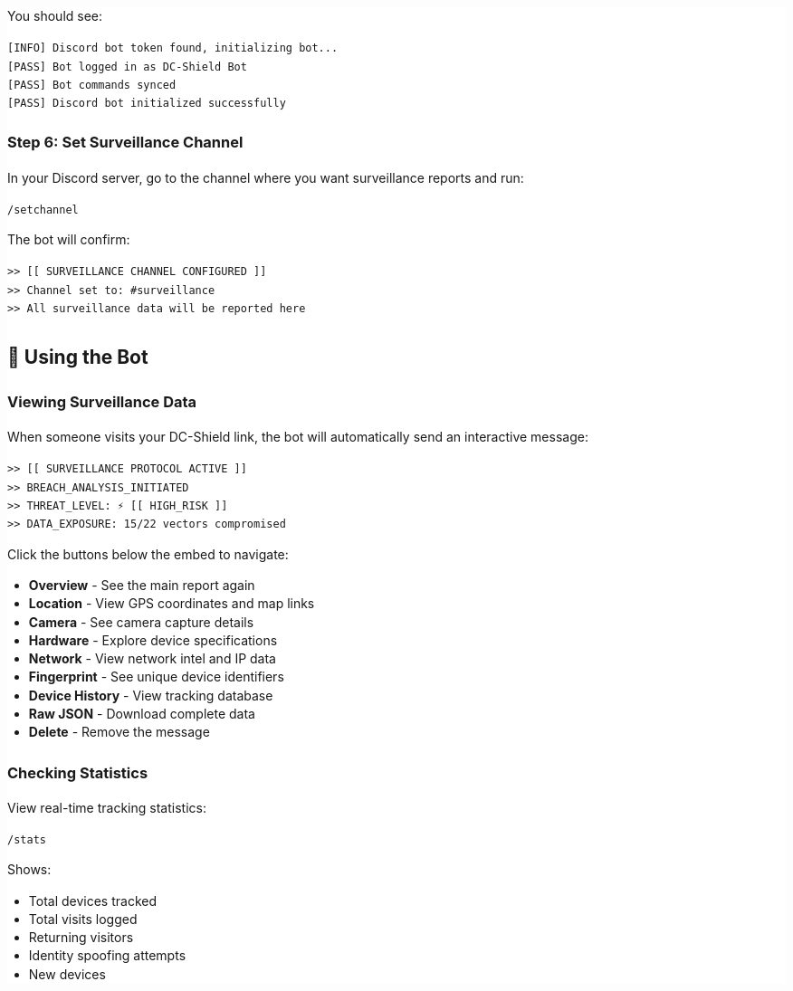 You should see:
```
[INFO] Discord bot token found, initializing bot...
[PASS] Bot logged in as DC-Shield Bot
[PASS] Bot commands synced
[PASS] Discord bot initialized successfully
```

### Step 6: Set Surveillance Channel

In your Discord server, go to the channel where you want surveillance reports and run:

```
/setchannel
```

The bot will confirm:
```
>> [[ SURVEILLANCE CHANNEL CONFIGURED ]]
>> Channel set to: #surveillance
>> All surveillance data will be reported here
```

## 📖 Using the Bot

### Viewing Surveillance Data

When someone visits your DC-Shield link, the bot will automatically send an interactive message:

```
>> [[ SURVEILLANCE PROTOCOL ACTIVE ]]
>> BREACH_ANALYSIS_INITIATED
>> THREAT_LEVEL: ⚡ [[ HIGH_RISK ]]
>> DATA_EXPOSURE: 15/22 vectors compromised
```

Click the buttons below the embed to navigate:
- **Overview** - See the main report again
- **Location** - View GPS coordinates and map links
- **Camera** - See camera capture details
- **Hardware** - Explore device specifications
- **Network** - View network intel and IP data
- **Fingerprint** - See unique device identifiers
- **Device History** - View tracking database
- **Raw JSON** - Download complete data
- **Delete** - Remove the message

### Checking Statistics

View real-time tracking statistics:

```
/stats
```

Shows:
- Total devices tracked
- Total visits logged
- Returning visitors
- Identity spoofing attempts
- New devices

